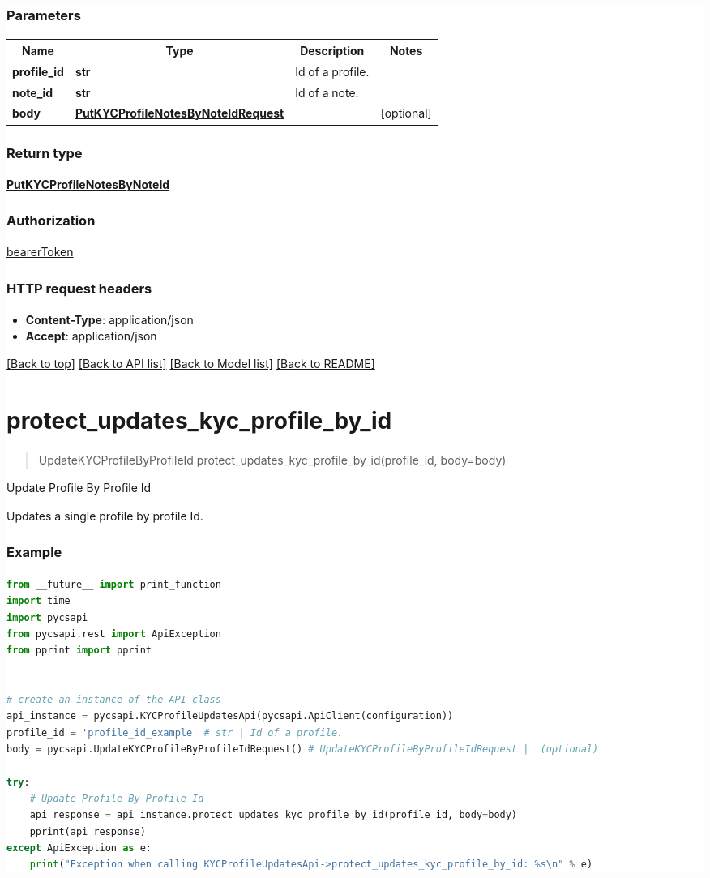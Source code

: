 ### Parameters

Name | Type | Description  | Notes
------------- | ------------- | ------------- | -------------
 **profile_id** | **str**| Id of a profile. | 
 **note_id** | **str**| Id of a note. | 
 **body** | [**PutKYCProfileNotesByNoteIdRequest**](PutKYCProfileNotesByNoteIdRequest.md)|  | [optional] 

### Return type

[**PutKYCProfileNotesByNoteId**](PutKYCProfileNotesByNoteId.md)

### Authorization

[bearerToken](../README.md#bearerToken)

### HTTP request headers

 - **Content-Type**: application/json
 - **Accept**: application/json

[[Back to top]](#) [[Back to API list]](../README.md#documentation-for-api-endpoints) [[Back to Model list]](../README.md#documentation-for-models) [[Back to README]](../README.md)

# **protect_updates_kyc_profile_by_id**
> UpdateKYCProfileByProfileId protect_updates_kyc_profile_by_id(profile_id, body=body)

Update Profile By Profile Id

Updates a single profile by profile Id.

### Example
```python
from __future__ import print_function
import time
import pycsapi
from pycsapi.rest import ApiException
from pprint import pprint


# create an instance of the API class
api_instance = pycsapi.KYCProfileUpdatesApi(pycsapi.ApiClient(configuration))
profile_id = 'profile_id_example' # str | Id of a profile.
body = pycsapi.UpdateKYCProfileByProfileIdRequest() # UpdateKYCProfileByProfileIdRequest |  (optional)

try:
    # Update Profile By Profile Id
    api_response = api_instance.protect_updates_kyc_profile_by_id(profile_id, body=body)
    pprint(api_response)
except ApiException as e:
    print("Exception when calling KYCProfileUpdatesApi->protect_updates_kyc_profile_by_id: %s\n" % e)
```
